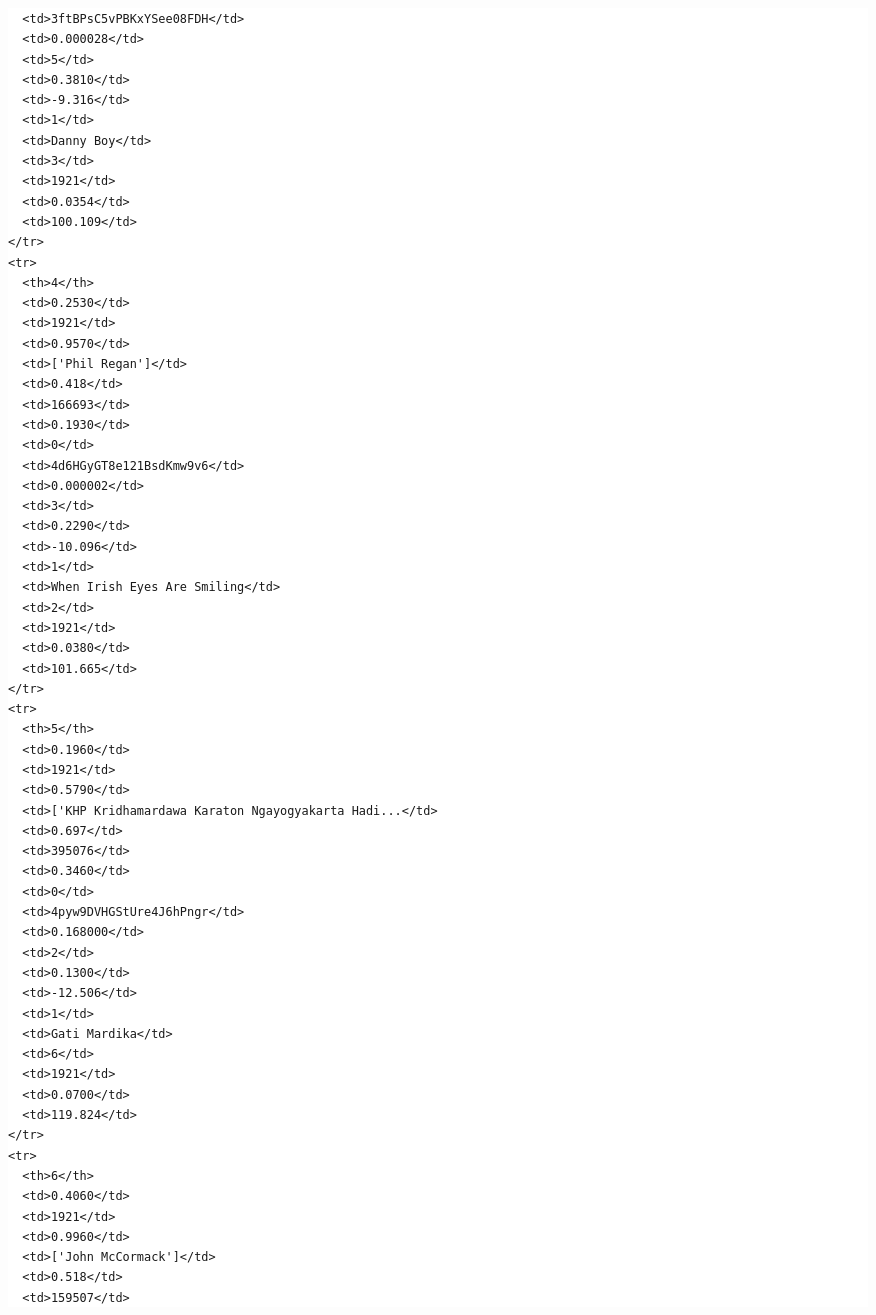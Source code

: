       <td>3ftBPsC5vPBKxYSee08FDH</td>
      <td>0.000028</td>
      <td>5</td>
      <td>0.3810</td>
      <td>-9.316</td>
      <td>1</td>
      <td>Danny Boy</td>
      <td>3</td>
      <td>1921</td>
      <td>0.0354</td>
      <td>100.109</td>
    </tr>
    <tr>
      <th>4</th>
      <td>0.2530</td>
      <td>1921</td>
      <td>0.9570</td>
      <td>['Phil Regan']</td>
      <td>0.418</td>
      <td>166693</td>
      <td>0.1930</td>
      <td>0</td>
      <td>4d6HGyGT8e121BsdKmw9v6</td>
      <td>0.000002</td>
      <td>3</td>
      <td>0.2290</td>
      <td>-10.096</td>
      <td>1</td>
      <td>When Irish Eyes Are Smiling</td>
      <td>2</td>
      <td>1921</td>
      <td>0.0380</td>
      <td>101.665</td>
    </tr>
    <tr>
      <th>5</th>
      <td>0.1960</td>
      <td>1921</td>
      <td>0.5790</td>
      <td>['KHP Kridhamardawa Karaton Ngayogyakarta Hadi...</td>
      <td>0.697</td>
      <td>395076</td>
      <td>0.3460</td>
      <td>0</td>
      <td>4pyw9DVHGStUre4J6hPngr</td>
      <td>0.168000</td>
      <td>2</td>
      <td>0.1300</td>
      <td>-12.506</td>
      <td>1</td>
      <td>Gati Mardika</td>
      <td>6</td>
      <td>1921</td>
      <td>0.0700</td>
      <td>119.824</td>
    </tr>
    <tr>
      <th>6</th>
      <td>0.4060</td>
      <td>1921</td>
      <td>0.9960</td>
      <td>['John McCormack']</td>
      <td>0.518</td>
      <td>159507</td>